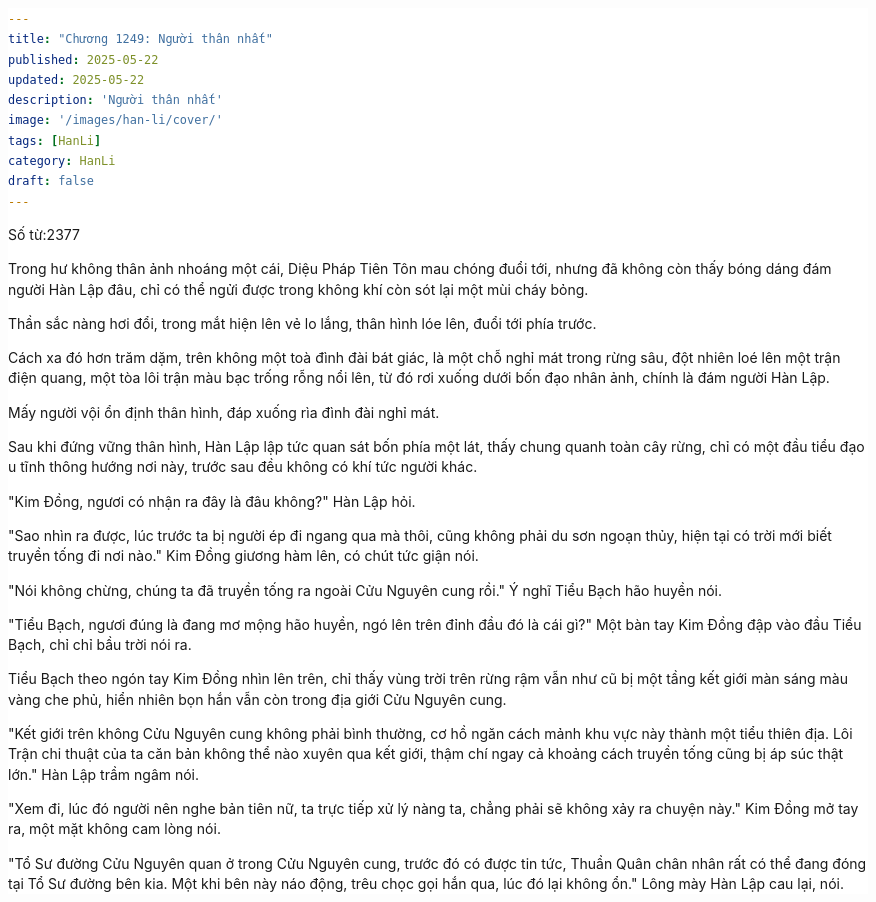 ```yaml
---
title: "Chương 1249: Người thân nhất"
published: 2025-05-22
updated: 2025-05-22
description: 'Người thân nhất'
image: '/images/han-li/cover/'
tags: [HanLi]
category: HanLi
draft: false
---
```


Số từ:2377  








Trong hư không thân ảnh nhoáng một cái, Diệu Pháp Tiên Tôn mau chóng đuổi tới, nhưng đã không còn thấy bóng dáng đám người Hàn Lập đâu, chỉ có thể ngửi được trong không khí còn sót lại một mùi cháy bỏng.

Thần sắc nàng hơi đổi, trong mắt hiện lên vẻ lo lắng, thân hình lóe lên, đuổi tới phía trước.

Cách xa đó hơn trăm dặm, trên không một toà đình đài bát giác, là một chỗ nghỉ mát trong rừng sâu, đột nhiên loé lên một trận điện quang, một tòa lôi trận màu bạc trống rỗng nổi lên, từ đó rơi xuống dưới bốn đạo nhân ảnh, chính là đám người Hàn Lập.

Mấy người vội ổn định thân hình, đáp xuống rìa đình đài nghỉ mát.

Sau khi đứng vững thân hình, Hàn Lập lập tức quan sát bốn phía một lát, thấy chung quanh toàn cây rừng, chỉ có một đầu tiểu đạo u tĩnh thông hướng nơi này, trước sau đều không có khí tức người khác.

"Kim Đồng, ngươi có nhận ra đây là đâu không?" Hàn Lập hỏi.

"Sao nhìn ra được, lúc trước ta bị người ép đi ngang qua mà thôi, cũng không phải du sơn ngoạn thủy, hiện tại có trời mới biết truyền tống đi nơi nào." Kim Đồng giương hàm lên, có chút tức giận nói.

"Nói không chừng, chúng ta đã truyền tống ra ngoài Cửu Nguyên cung rồi." Ý nghĩ Tiểu Bạch hão huyền nói.

"Tiểu Bạch, ngươi đúng là đang mơ mộng hão huyền, ngó lên trên đỉnh đầu đó là cái gì?" Một bàn tay Kim Đồng đập vào đầu Tiểu Bạch, chỉ chỉ bầu trời nói ra.

Tiểu Bạch theo ngón tay Kim Đồng nhìn lên trên, chỉ thấy vùng trời trên rừng rậm vẫn như cũ bị một tầng kết giới màn sáng màu vàng che phủ, hiển nhiên bọn hắn vẫn còn trong địa giới Cửu Nguyên cung.

"Kết giới trên không Cửu Nguyên cung không phải bình thường, cơ hồ ngăn cách mảnh khu vực này thành một tiểu thiên địa. Lôi Trận chi thuật của ta căn bản không thể nào xuyên qua kết giới, thậm chí ngay cả khoảng cách truyền tống cũng bị áp súc thật lớn." Hàn Lập trầm ngâm nói.

"Xem đi, lúc đó người nên nghe bản tiên nữ, ta trực tiếp xử lý nàng ta, chẳng phải sẽ không xảy ra chuyện này." Kim Đồng mở tay ra, một mặt không cam lòng nói.

"Tổ Sư đường Cửu Nguyên quan ở trong Cửu Nguyên cung, trước đó có được tin tức, Thuần Quân chân nhân rất có thể đang đóng tại Tổ Sư đường bên kia. Một khi bên này náo động, trêu chọc gọi hắn qua, lúc đó lại không ổn." Lông mày Hàn Lập cau lại, nói.
